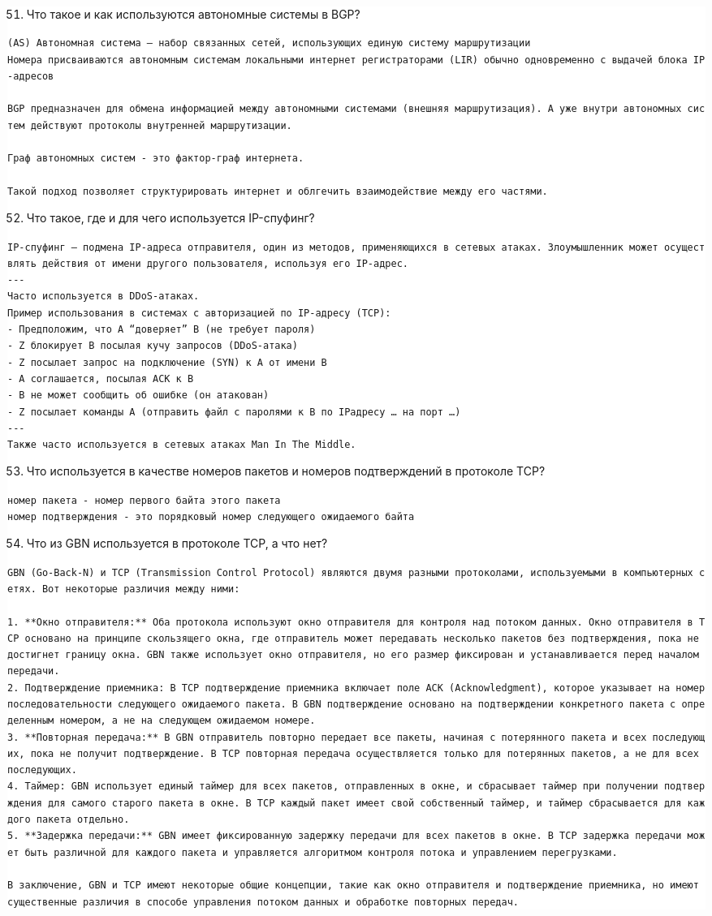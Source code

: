 51. Что такое и как используются автономные системы в BGP?
   ```spoiler-block
   (AS) Автономная система – набор связанных сетей, использующих единую систему маршрутизации 
   Номера присваиваются автономным системам локальными интернет регистраторами (LIR) обычно одновременно с выдачей блока IP-адресов

BGP предназначен для обмена информацией между автономными системами (внешняя маршрутизация). А уже внутри автономных систем действуют протоколы внутренней маршрутизации.

Граф автономных систем - это фактор-граф интернета.

Такой подход позволяет структурировать интернет и облгечить взаимодействие между его частями.
   ```

52. Что такое, где и для чего используется IP-спуфинг?
   ```spoiler-block
   IP-спуфинг – подмена IP-адреса отправителя, один из методов, применяющихся в сетевых атаках. Злоумышленник может осуществлять действия от имени другого пользователя, используя его IP-адрес.
---
Часто используется в DDoS-атаках.
Пример использования в системах с авторизацией по IP-адресу (TCP): 
- Предположим, что A “доверяет” B (не требует пароля)
- Z блокирует B посылая кучу запросов (DDoS-атака) 
- Z посылает запрос на подключение (SYN) к A от имени B 
- A соглашается, посылая ACK к B 
- B не может сообщить об ошибке (он атакован) 
- Z посылает команды A (отправить файл с паролями к B по IPадресу … на порт …)
---
Также часто используется в сетевых атаках Man In The Middle.
   ```

53. Что используется в качестве номеров пакетов и номеров подтверждений в протоколе TCP?
   ```spoiler-block
номер пакета - номер первого байта этого пакета
номер подтверждения - это порядковый номер следующего ожидаемого байта
   ```

54. Что из GBN используется в протоколе TCP, а что нет?
   ```spoiler-block
   GBN (Go-Back-N) и TCP (Transmission Control Protocol) являются двумя разными протоколами, используемыми в компьютерных сетях. Вот некоторые различия между ними:

1. **Окно отправителя:** Оба протокола используют окно отправителя для контроля над потоком данных. Окно отправителя в TCP основано на принципе скользящего окна, где отправитель может передавать несколько пакетов без подтверждения, пока не достигнет границу окна. GBN также использует окно отправителя, но его размер фиксирован и устанавливается перед началом передачи.
2. Подтверждение приемника: В TCP подтверждение приемника включает поле ACK (Acknowledgment), которое указывает на номер последовательности следующего ожидаемого пакета. В GBN подтверждение основано на подтверждении конкретного пакета с определенным номером, а не на следующем ожидаемом номере.
3. **Повторная передача:** В GBN отправитель повторно передает все пакеты, начиная с потерянного пакета и всех последующих, пока не получит подтверждение. В TCP повторная передача осуществляется только для потерянных пакетов, а не для всех последующих.
4. Таймер: GBN использует единый таймер для всех пакетов, отправленных в окне, и сбрасывает таймер при получении подтверждения для самого старого пакета в окне. В TCP каждый пакет имеет свой собственный таймер, и таймер сбрасывается для каждого пакета отдельно.
5. **Задержка передачи:** GBN имеет фиксированную задержку передачи для всех пакетов в окне. В TCP задержка передачи может быть различной для каждого пакета и управляется алгоритмом контроля потока и управлением перегрузками.

В заключение, GBN и TCP имеют некоторые общие концепции, такие как окно отправителя и подтверждение приемника, но имеют существенные различия в способе управления потоком данных и обработке повторных передач.
   ```
